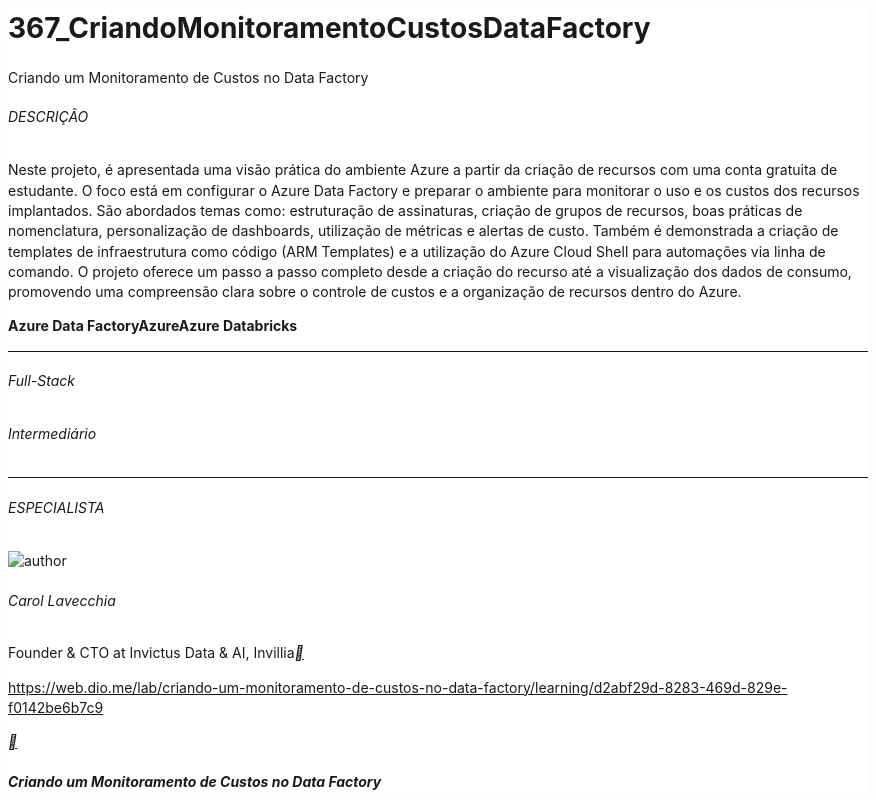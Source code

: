 # 367_CriandoMonitoramentoCustosDataFactory
 Criando um Monitoramento de Custos no Data Factory



###### DESCRIÇÃO

Neste projeto, é apresentada uma visão prática do ambiente Azure a partir da criação de recursos com uma conta gratuita de estudante. O foco está em configurar o Azure Data Factory e preparar o ambiente para monitorar o uso e os custos dos recursos implantados. São abordados temas como: estruturação de assinaturas, criação de grupos de recursos, boas práticas de nomenclatura, personalização de dashboards, utilização de métricas e alertas de custo. Também é demonstrada a criação de templates de infraestrutura como código (ARM Templates) e a utilização do Azure Cloud Shell para automações via linha de comando. O projeto oferece um passo a passo completo desde a criação do recurso até a visualização dos dados de consumo, promovendo uma compreensão clara sobre o controle de custos e a organização de recursos dentro do Azure.

**Azure Data Factory****Azure****Azure Databricks**

------

###### Full-Stack

###### Intermediário

------

###### ESPECIALISTA

![author](https://hermes.dio.me/users/author/photos/61268924-081c-452f-8eab-e2dae323a9ba.jfif)

###### Carol Lavecchia

Founder & CTO at Invictus Data & AI, Invillia[**](https://www.linkedin.com/in/caroline-lavecchia/?originalSubdomain=br)



https://web.dio.me/lab/criando-um-monitoramento-de-custos-no-data-factory/learning/d2abf29d-8283-469d-829e-f0142be6b7c9



[**](https://web.dio.me/play)

##### Criando um Monitoramento de Custos no Data Factory



<iframe id="ytc44" frameborder="0" allowfullscreen="" allow="accelerometer; autoplay; clipboard-write; encrypted-media; gyroscope; picture-in-picture; web-share" referrerpolicy="strict-origin-when-cross-origin" title="Introdução" width="100%" height="100%" src="https://www.youtube.com/embed/1GmNrjzCSgo?controls=0&amp;disablekb=1&amp;enablejsapi=1&amp;fs=0&amp;iv_load_policy=3&amp;modestbranding=1&amp;showinfo=0&amp;rel=0&amp;html5=1&amp;cc_load_policy=0&amp;origin=https%3A%2F%2Fweb.dio.me&amp;widgetid=1&amp;forigin=https%3A%2F%2Fweb.dio.me%2Flab%2Fcriando-um-monitoramento-de-custos-no-data-factory%2Flearning%2Fa1819c5f-fa66-421a-aca1-f1cfc5b8e786%3Fback%3D%2Fplay&amp;aoriginsup=1&amp;vf=6" data-gtm-yt-inspected-21="true" data-gtm-yt-inspected-29="true" style="box-sizing: inherit; max-width: none; margin: 0px; padding: 0px; border: 0px; font-style: inherit; font-variant: inherit; font-weight: inherit; font-stretch: inherit; line-height: inherit; font-family: inherit; font-optical-sizing: inherit; font-kerning: inherit; font-feature-settings: inherit; font-variation-settings: inherit; font-size: 14px; vertical-align: baseline;"></iframe>
